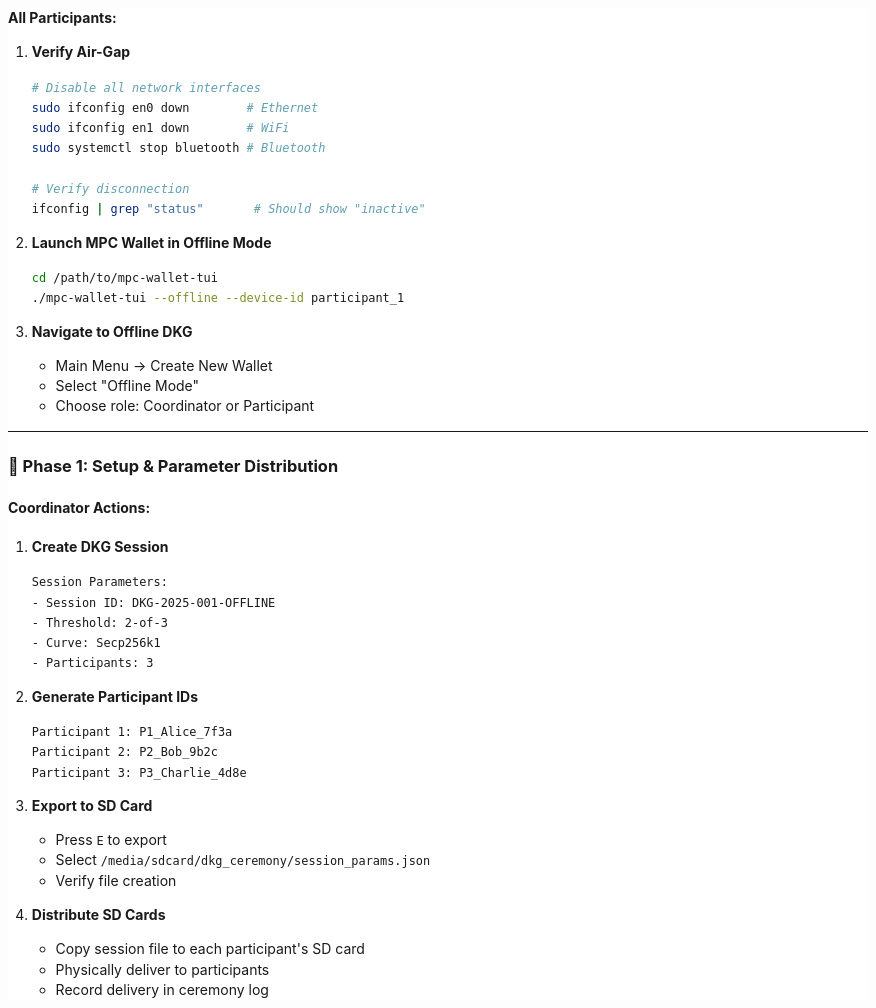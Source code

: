 **All Participants:**

1. **Verify Air-Gap**
   ```bash
   # Disable all network interfaces
   sudo ifconfig en0 down        # Ethernet
   sudo ifconfig en1 down        # WiFi
   sudo systemctl stop bluetooth # Bluetooth
   
   # Verify disconnection
   ifconfig | grep "status"       # Should show "inactive"
   ```

2. **Launch MPC Wallet in Offline Mode**
   ```bash
   cd /path/to/mpc-wallet-tui
   ./mpc-wallet-tui --offline --device-id participant_1
   ```

3. **Navigate to Offline DKG**
   - Main Menu → Create New Wallet
   - Select "Offline Mode"
   - Choose role: Coordinator or Participant

---

### 📍 Phase 1: Setup & Parameter Distribution

#### Coordinator Actions:

1. **Create DKG Session**
   ```
   Session Parameters:
   - Session ID: DKG-2025-001-OFFLINE
   - Threshold: 2-of-3
   - Curve: Secp256k1
   - Participants: 3
   ```

2. **Generate Participant IDs**
   ```
   Participant 1: P1_Alice_7f3a
   Participant 2: P2_Bob_9b2c
   Participant 3: P3_Charlie_4d8e
   ```

3. **Export to SD Card**
   - Press `E` to export
   - Select `/media/sdcard/dkg_ceremony/session_params.json`
   - Verify file creation

4. **Distribute SD Cards**
   - Copy session file to each participant's SD card
   - Physically deliver to participants
   - Record delivery in ceremony log
